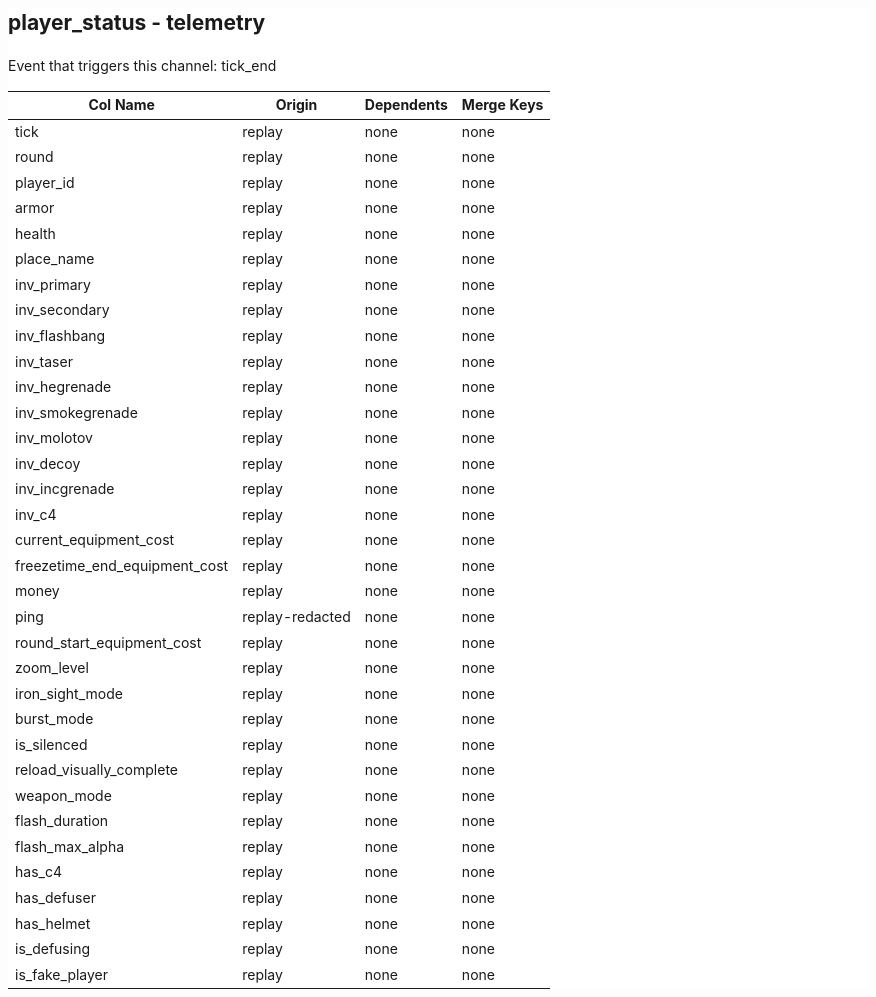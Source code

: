
## player_status - telemetry
Event that triggers this channel: tick_end

| Col Name | Origin | Dependents | Merge Keys |
| --- | --- | --- | --- |
| tick | replay | none | none |
| round | replay | none | none |
| player_id | replay | none | none |
| armor | replay | none | none |
| health | replay | none | none |
| place_name | replay | none | none |
| inv_primary | replay | none | none |
| inv_secondary | replay | none | none |
| inv_flashbang | replay | none | none |
| inv_taser | replay | none | none |
| inv_hegrenade | replay | none | none |
| inv_smokegrenade | replay | none | none |
| inv_molotov | replay | none | none |
| inv_decoy | replay | none | none |
| inv_incgrenade | replay | none | none |
| inv_c4 | replay | none | none |
| current_equipment_cost | replay | none | none |
| freezetime_end_equipment_cost | replay | none | none |
| money | replay | none | none |
| ping | replay-redacted | none | none |
| round_start_equipment_cost | replay | none | none |
| zoom_level | replay | none | none |
| iron_sight_mode | replay | none | none |
| burst_mode | replay | none | none |
| is_silenced | replay | none | none |
| reload_visually_complete | replay | none | none |
| weapon_mode | replay | none | none |
| flash_duration | replay | none | none |
| flash_max_alpha | replay | none | none |
| has_c4 | replay | none | none |
| has_defuser | replay | none | none |
| has_helmet | replay | none | none |
| is_defusing | replay | none | none |
| is_fake_player | replay | none | none |